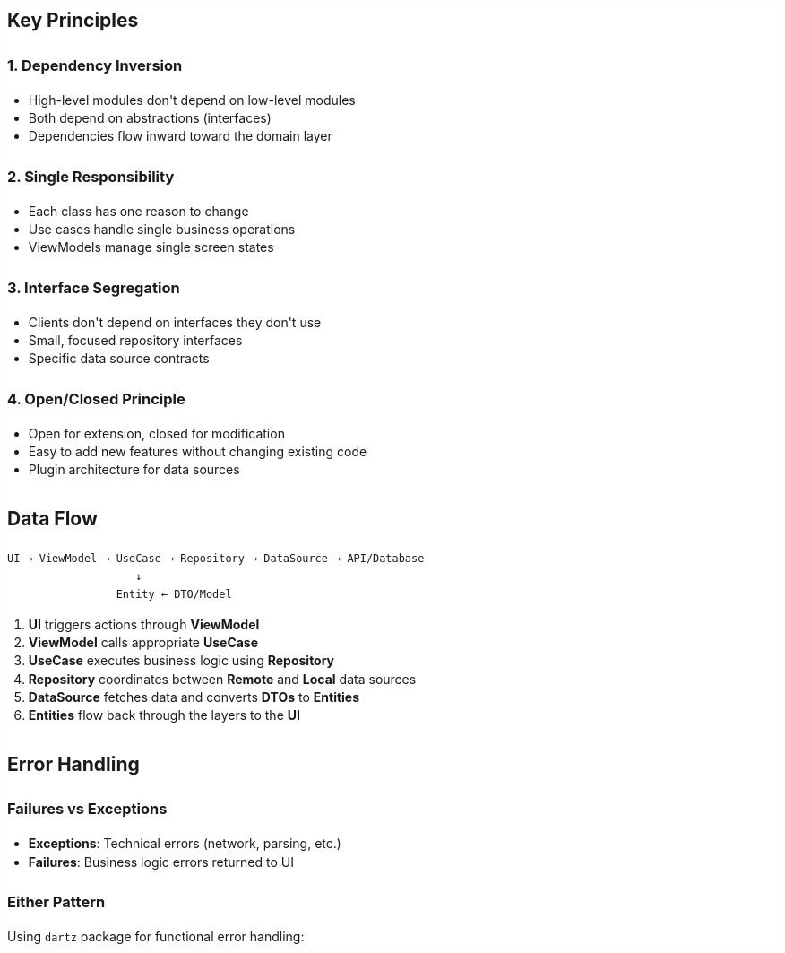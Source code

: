 ## Key Principles

### 1. Dependency Inversion

- High-level modules don't depend on low-level modules
- Both depend on abstractions (interfaces)
- Dependencies flow inward toward the domain layer

### 2. Single Responsibility

- Each class has one reason to change
- Use cases handle single business operations
- ViewModels manage single screen states

### 3. Interface Segregation

- Clients don't depend on interfaces they don't use
- Small, focused repository interfaces
- Specific data source contracts

### 4. Open/Closed Principle

- Open for extension, closed for modification
- Easy to add new features without changing existing code
- Plugin architecture for data sources

## Data Flow

```
UI → ViewModel → UseCase → Repository → DataSource → API/Database
                    ↓
                 Entity ← DTO/Model
```

1. **UI** triggers actions through **ViewModel**
2. **ViewModel** calls appropriate **UseCase**
3. **UseCase** executes business logic using **Repository**
4. **Repository** coordinates between **Remote** and **Local** data sources
5. **DataSource** fetches data and converts **DTOs** to **Entities**
6. **Entities** flow back through the layers to the **UI**

## Error Handling

### Failures vs Exceptions

- **Exceptions**: Technical errors (network, parsing, etc.)
- **Failures**: Business logic errors returned to UI

### Either Pattern

Using `dartz` package for functional error handling:
